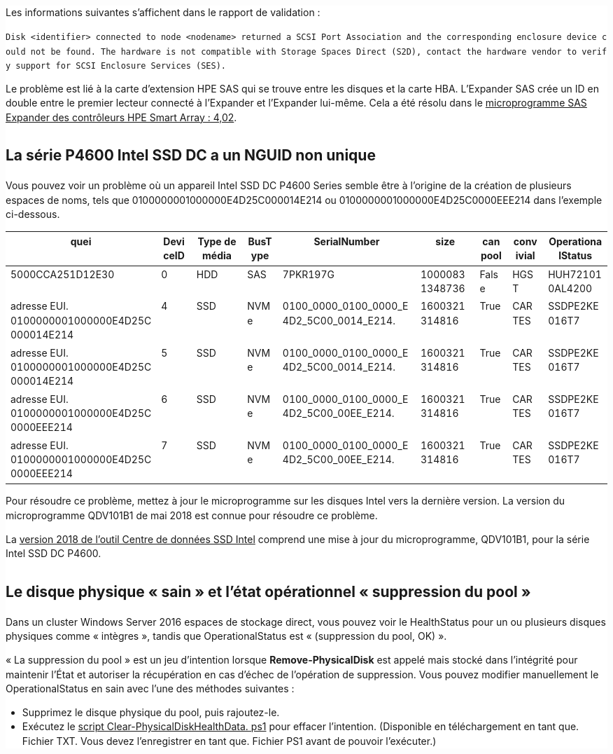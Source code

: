 Les informations suivantes s’affichent dans le rapport de validation :

    Disk <identifier> connected to node <nodename> returned a SCSI Port Association and the corresponding enclosure device could not be found. The hardware is not compatible with Storage Spaces Direct (S2D), contact the hardware vendor to verify support for SCSI Enclosure Services (SES). 


Le problème est lié à la carte d’extension HPE SAS qui se trouve entre les disques et la carte HBA. L’Expander SAS crée un ID en double entre le premier lecteur connecté à l’Expander et l’Expander lui-même.  Cela a été résolu dans le [microprogramme SAS Expander des contrôleurs HPE Smart Array : 4,02](https://support.hpe.com/hpsc/swd/public/detail?sp4ts.oid=7304566&swItemId=MTX_ef8d0bf4006542e194854eea6a&swEnvOid=4184#tab3).

## <a name="intel-ssd-dc-p4600-series-has-a-non-unique-nguid"></a>La série P4600 Intel SSD DC a un NGUID non unique
Vous pouvez voir un problème où un appareil Intel SSD DC P4600 Series semble être à l’origine de la création de plusieurs espaces de noms, tels que 0100000001000000E4D25C000014E214 ou 0100000001000000E4D25C0000EEE214 dans l’exemple ci-dessous.


|               quei               | DeviceID | Type de média | BusType |               SerialNumber               |      size      | canpool | convivial | OperationalStatus |
|--------------------------------------|----------|-----------|---------|------------------------------------------|----------------|---------|--------------|-------------------|
|           5000CCA251D12E30           |    0     |    HDD    |   SAS   |                 7PKR197G                 | 10000831348736 |  False  |     HGST     |  HUH721010AL4200  |
| adresse EUI. 0100000001000000E4D25C000014E214 |    4     |    SSD    |  NVMe   | 0100_0000_0100_0000_E4D2_5C00_0014_E214. | 1600321314816  |  True   |    CARTES     |   SSDPE2KE016T7   |
| adresse EUI. 0100000001000000E4D25C000014E214 |    5     |    SSD    |  NVMe   | 0100_0000_0100_0000_E4D2_5C00_0014_E214. | 1600321314816  |  True   |    CARTES     |   SSDPE2KE016T7   |
| adresse EUI. 0100000001000000E4D25C0000EEE214 |    6     |    SSD    |  NVMe   | 0100_0000_0100_0000_E4D2_5C00_00EE_E214. | 1600321314816  |  True   |    CARTES     |   SSDPE2KE016T7   |
| adresse EUI. 0100000001000000E4D25C0000EEE214 |    7     |    SSD    |  NVMe   | 0100_0000_0100_0000_E4D2_5C00_00EE_E214. | 1600321314816  |  True   |    CARTES     |   SSDPE2KE016T7   |

Pour résoudre ce problème, mettez à jour le microprogramme sur les disques Intel vers la dernière version.  La version du microprogramme QDV101B1 de mai 2018 est connue pour résoudre ce problème.

La [version 2018 de l’outil Centre de données SSD Intel](https://downloadmirror.intel.com/27778/eng/Intel_SSD_Data_Center_Tool_3_0_12_Release_Notes_330715-026.pdf) comprend une mise à jour du microprogramme, QDV101B1, pour la série Intel SSD DC P4600.


## <a name="physical-disk-healthy-and-operational-status-is-removing-from-pool"></a>Le disque physique « sain » et l’état opérationnel « suppression du pool » 

Dans un cluster Windows Server 2016 espaces de stockage direct, vous pouvez voir le HealthStatus pour un ou plusieurs disques physiques comme « intègres », tandis que OperationalStatus est « (suppression du pool, OK) ». 

« La suppression du pool » est un jeu d’intention lorsque **Remove-PhysicalDisk** est appelé mais stocké dans l’intégrité pour maintenir l’État et autoriser la récupération en cas d’échec de l’opération de suppression. Vous pouvez modifier manuellement le OperationalStatus en sain avec l’une des méthodes suivantes :

- Supprimez le disque physique du pool, puis rajoutez-le.
- Exécutez le [script Clear-PhysicalDiskHealthData. ps1](https://go.microsoft.com/fwlink/?linkid=2034205) pour effacer l’intention. (Disponible en téléchargement en tant que. Fichier TXT. Vous devez l’enregistrer en tant que. Fichier PS1 avant de pouvoir l’exécuter.)
